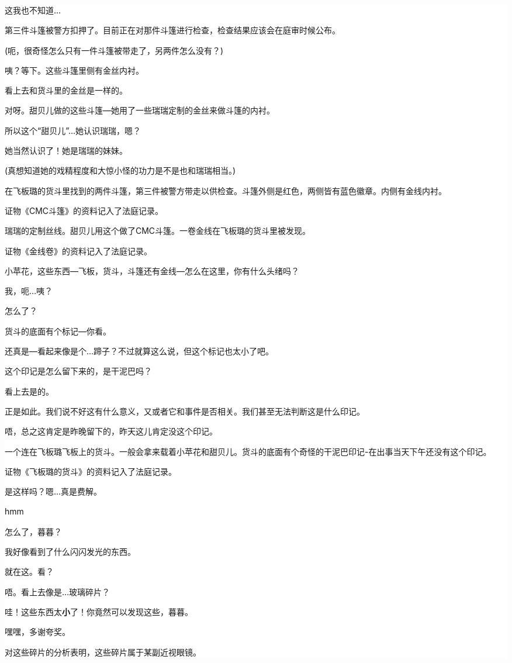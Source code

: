 这我也不知道…

第三件斗篷被警方扣押了。目前正在对那件斗篷进行检查，检查结果应该会在庭审时候公布。

(呃，很奇怪怎么只有一件斗篷被带走了，另两件怎么没有？)

咦？等下。这些斗篷里侧有金丝内衬。

看上去和货斗里的金丝是一样的。

对呀。甜贝儿做的这些斗篷—她用了一些瑞瑞定制的金丝来做斗篷的内衬。

所以这个“甜贝儿”…她认识瑞瑞，嗯？

她当然认识了！她是瑞瑞的妹妹。

(真想知道她的戏精程度和大惊小怪的功力是不是也和瑞瑞相当。)

在飞板璐的货斗里找到的两件斗篷，第三件被警方带走以供检查。斗篷外侧是红色，两侧皆有蓝色徽章。内侧有金线内衬。

证物《CMC斗篷》的资料记入了法庭记录。

瑞瑞的定制丝线。甜贝儿用这个做了CMC斗篷。一卷金线在飞板璐的货斗里被发现。

证物《金线卷》的资料记入了法庭记录。

小苹花，这些东西—飞板，货斗，斗篷还有金线—怎么在这里，你有什么头绪吗？

我，呃…咦？

怎么了？

货斗的底面有个标记—你看。

还真是—看起来像是个…蹄子？不过就算这么说，但这个标记也太小了吧。

这个印记是怎么留下来的，是干泥巴吗？

看上去是的。

正是如此。我们说不好这有什么意义，又或者它和事件是否相关。我们甚至无法判断这是什么印记。

唔，总之这肯定是昨晚留下的，昨天这儿肯定没这个印记。

一个连在飞板璐飞板上的货斗。一般会拿来载着小苹花和甜贝儿。货斗的底面有个奇怪的干泥巴印记-在出事当天下午还没有这个印记。

证物《飞板璐的货斗》的资料记入了法庭记录。

是这样吗？嗯…真是费解。

hmm

怎么了，暮暮？

我好像看到了什么闪闪发光的东西。

就在这。看？

唔。看上去像是…玻璃碎片？

哇！这些东西太**小**了！你竟然可以发现这些，暮暮。

嘿嘿，多谢夸奖。

对这些碎片的分析表明，这些碎片属于某副近视眼镜。
